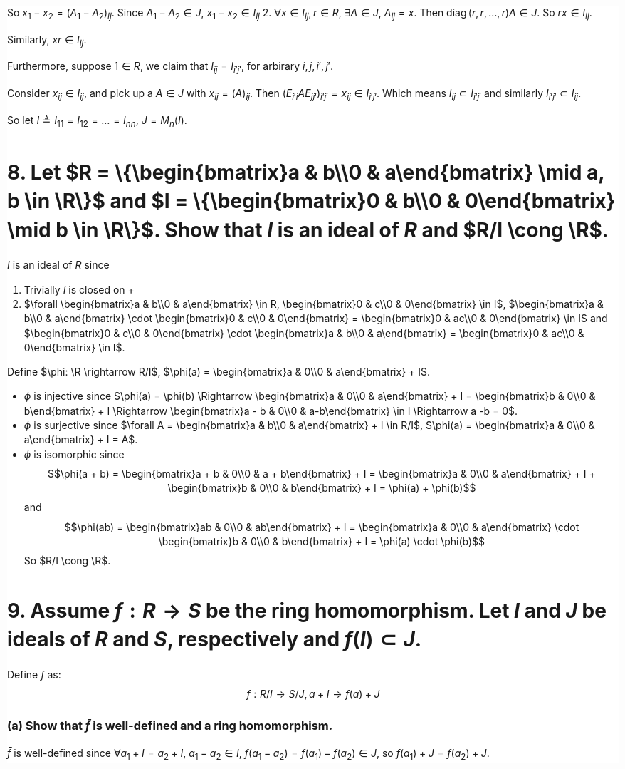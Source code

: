    So $x_1 - x_2 = (A_1 - A_2)_{ij}$. Since $A_1 - A_2 \in J$, $x_1 - x_2 \in I_{ij}$
2. $\forall x \in I_{ij}, r \in R$, $\exists A \in J$, $A_{ij} = x$. Then $\operatorname{diag}(r,r,\ldots, r)A\in J$. So $rx \in I_{ij}$.
  
   Similarly, $xr \in I_{ij}$.

Furthermore, suppose $1\in R$, we claim that $I_{ij} = I_{i'j'}$, for arbirary $i, j, i', j'$. 

Consider $x_{ij} \in I_{ij}$, and pick up a $A\in J$ with $x_{ij} = (A)_{ij}$. Then $(E_{i'i} AE_{jj'})_{i'j'} = x_{ij} \in I_{i'j'}$. Which means $I_{ij} \subset I_{i'j'}$ and similarly $I_{i'j'} \subset I_{ij}$.

So let $I \triangleq I_{11} = I_{12} = \ldots = I_{nn}$, $J = M_n(I)$.


# 8. Let $R = \{\begin{bmatrix}a & b\\0 & a\end{bmatrix} \mid a, b \in \R\}$ and $I = \{\begin{bmatrix}0 & b\\0 & 0\end{bmatrix} \mid b \in \R\}$. Show that $I$ is an ideal of $R$ and $R/I \cong \R$.

$I$ is an ideal of $R$ since
1. Trivially $I$ is closed on $+$
2. $\forall \begin{bmatrix}a & b\\0 & a\end{bmatrix} \in R, \begin{bmatrix}0 & c\\0 & 0\end{bmatrix} \in I$, $\begin{bmatrix}a & b\\0 & a\end{bmatrix} \cdot \begin{bmatrix}0 & c\\0 & 0\end{bmatrix} = \begin{bmatrix}0 & ac\\0 & 0\end{bmatrix} \in I$ and $\begin{bmatrix}0 & c\\0 & 0\end{bmatrix} \cdot \begin{bmatrix}a & b\\0 & a\end{bmatrix} = \begin{bmatrix}0 & ac\\0 & 0\end{bmatrix} \in I$.

Define $\phi: \R \rightarrow R/I$, $\phi(a) = \begin{bmatrix}a & 0\\0 & a\end{bmatrix} + I$.
- $\phi$ is injective since $\phi(a) = \phi(b) \Rightarrow \begin{bmatrix}a & 0\\0 & a\end{bmatrix} + I = \begin{bmatrix}b & 0\\0 & b\end{bmatrix} + I \Rightarrow \begin{bmatrix}a - b & 0\\0 & a-b\end{bmatrix} \in I \Rightarrow a -b = 0$.
- $\phi$ is surjective since $\forall A = \begin{bmatrix}a & b\\0 & a\end{bmatrix} + I \in R/I$, $\phi(a) = \begin{bmatrix}a & 0\\0 & a\end{bmatrix} + I = A$.
- $\phi$ is isomorphic since 
  $$\phi(a + b) = \begin{bmatrix}a + b & 0\\0 & a + b\end{bmatrix} + I = \begin{bmatrix}a & 0\\0 & a\end{bmatrix} + I + \begin{bmatrix}b & 0\\0 & b\end{bmatrix} + I = \phi(a) + \phi(b)$$ 
  and 
  $$\phi(ab) = \begin{bmatrix}ab & 0\\0 & ab\end{bmatrix} + I = \begin{bmatrix}a & 0\\0 & a\end{bmatrix} \cdot \begin{bmatrix}b & 0\\0 & b\end{bmatrix} + I = \phi(a) \cdot \phi(b)$$
So $R/I \cong \R$.

# 9. Assume $f: R\rightarrow S$ be the ring homomorphism. Let $I$ and $J$ be ideals of $R$ and $S$, respectively and $f(I)\subset J$.
Define $\bar{f}$ as:
$$\bar{f}: R/I \rightarrow S/J, a + I \rightarrow f(a) + J$$

### (a) Show that $\bar{f}$ is well-defined and a ring homomorphism.

$\bar{f}$ is well-defined since $\forall a_1 + I = a_2 + I$, $a_1 - a_2 \in I$, $f(a_1 - a_2) = f(a_1) - f(a_2) \in J$, so $f(a_1) + J = f(a_2) + J$.
